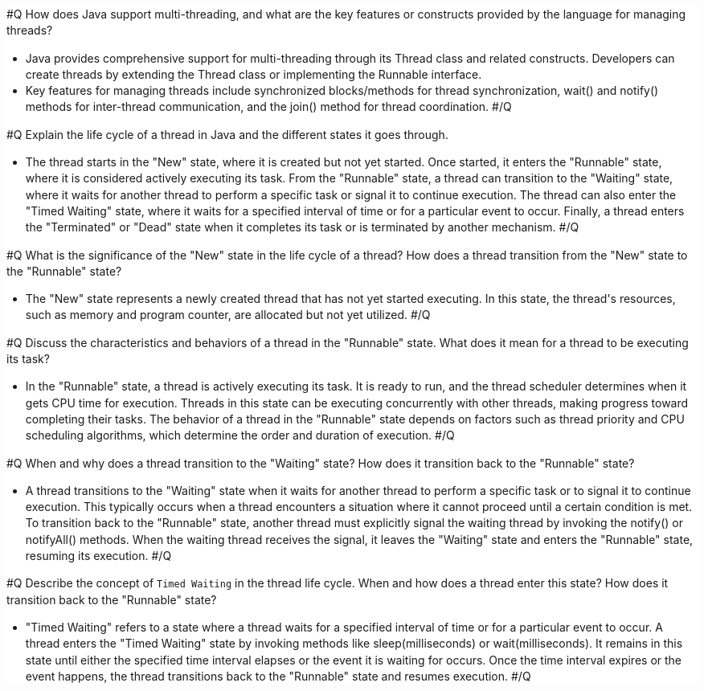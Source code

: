 #Q
How does Java support multi-threading, and what are the key features or constructs provided by the language for managing threads?
- Java provides comprehensive support for multi-threading through its Thread class and related constructs. Developers can create threads by extending the Thread class or implementing the Runnable interface.
- Key features for managing threads include synchronized blocks/methods for thread synchronization, wait() and notify() methods for inter-thread communication, and the join() method for thread coordination.
#/Q 

#Q
Explain the life cycle of a thread in Java and the different states it goes through.
-  The thread starts in the "New" state, where it is created but not yet started. Once started, it enters the "Runnable" state, where it is considered actively executing its task. From the "Runnable" state, a thread can transition to the "Waiting" state, where it waits for another thread to perform a specific task or signal it to continue execution. The thread can also enter the "Timed Waiting" state, where it waits for a specified interval of time or for a particular event to occur. Finally, a thread enters the "Terminated" or "Dead" state when it completes its task or is terminated by another mechanism.
#/Q 

#Q
What is the significance of the "New" state in the life cycle of a thread? How does a thread transition from the "New" state to the "Runnable" state?
- The "New" state represents a newly created thread that has not yet started executing. In this state, the thread's resources, such as memory and program counter, are allocated but not yet utilized. 
#/Q 

#Q
Discuss the characteristics and behaviors of a thread in the "Runnable" state. What does it mean for a thread to be executing its task?
- In the "Runnable" state, a thread is actively executing its task. It is ready to run, and the thread scheduler determines when it gets CPU time for execution. Threads in this state can be executing concurrently with other threads, making progress toward completing their tasks. The behavior of a thread in the "Runnable" state depends on factors such as thread priority and CPU scheduling algorithms, which determine the order and duration of execution.
#/Q 

#Q
When and why does a thread transition to the "Waiting" state? How does it transition back to the "Runnable" state?
- A thread transitions to the "Waiting" state when it waits for another thread to perform a specific task or to signal it to continue execution. This typically occurs when a thread encounters a situation where it cannot proceed until a certain condition is met. To transition back to the "Runnable" state, another thread must explicitly signal the waiting thread by invoking the notify() or notifyAll() methods. When the waiting thread receives the signal, it leaves the "Waiting" state and enters the "Runnable" state, resuming its execution.
#/Q 

#Q
Describe the concept of `Timed Waiting` in the thread life cycle. When and how does a thread enter this state? How does it transition back to the "Runnable" state?
- "Timed Waiting" refers to a state where a thread waits for a specified interval of time or for a particular event to occur. A thread enters the "Timed Waiting" state by invoking methods like sleep(milliseconds) or wait(milliseconds). It remains in this state until either the specified time interval elapses or the event it is waiting for occurs. Once the time interval expires or the event happens, the thread transitions back to the "Runnable" state and resumes execution.
#/Q 
